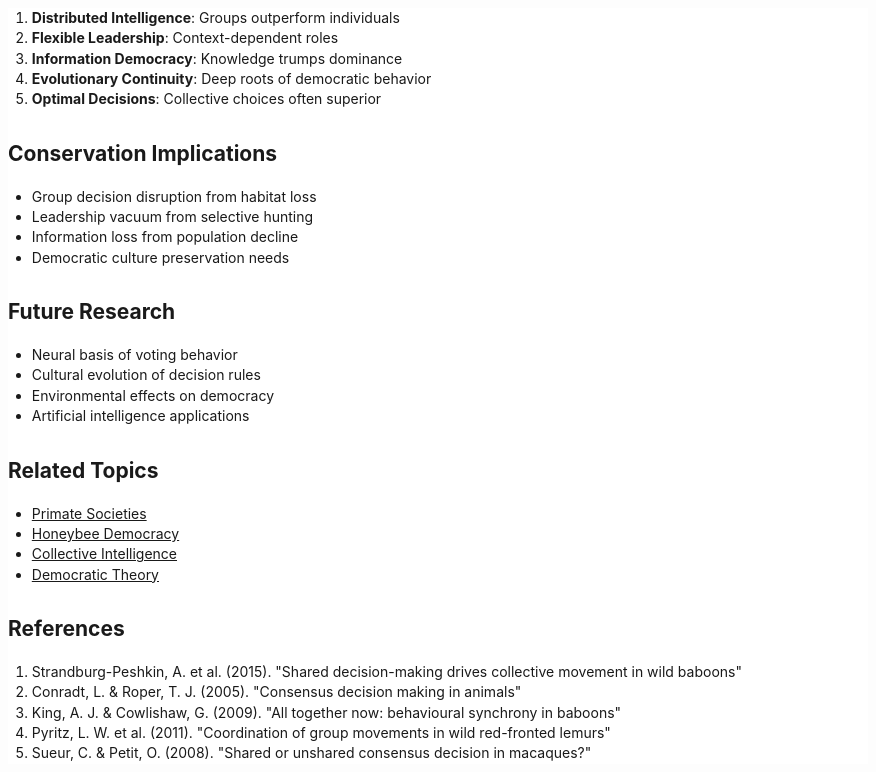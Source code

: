 1. **Distributed Intelligence**: Groups outperform individuals
2. **Flexible Leadership**: Context-dependent roles
3. **Information Democracy**: Knowledge trumps dominance
4. **Evolutionary Continuity**: Deep roots of democratic behavior
5. **Optimal Decisions**: Collective choices often superior

## Conservation Implications

- Group decision disruption from habitat loss
- Leadership vacuum from selective hunting
- Information loss from population decline
- Democratic culture preservation needs

## Future Research

- Neural basis of voting behavior
- Cultural evolution of decision rules
- Environmental effects on democracy
- Artificial intelligence applications

## Related Topics

- [Primate Societies](../primate_societies/README.md)
- [Honeybee Democracy](../honeybee_democracy/README.md)
- [Collective Intelligence](../../domains/cognitive/collective_intelligence/README.md)
- [Democratic Theory](../../theory/political/democratic_theory.md)

## References

1. Strandburg-Peshkin, A. et al. (2015). "Shared decision-making drives collective movement in wild baboons"
2. Conradt, L. & Roper, T. J. (2005). "Consensus decision making in animals"
3. King, A. J. & Cowlishaw, G. (2009). "All together now: behavioural synchrony in baboons"
4. Pyritz, L. W. et al. (2011). "Coordination of group movements in wild red-fronted lemurs"
5. Sueur, C. & Petit, O. (2008). "Shared or unshared consensus decision in macaques?"